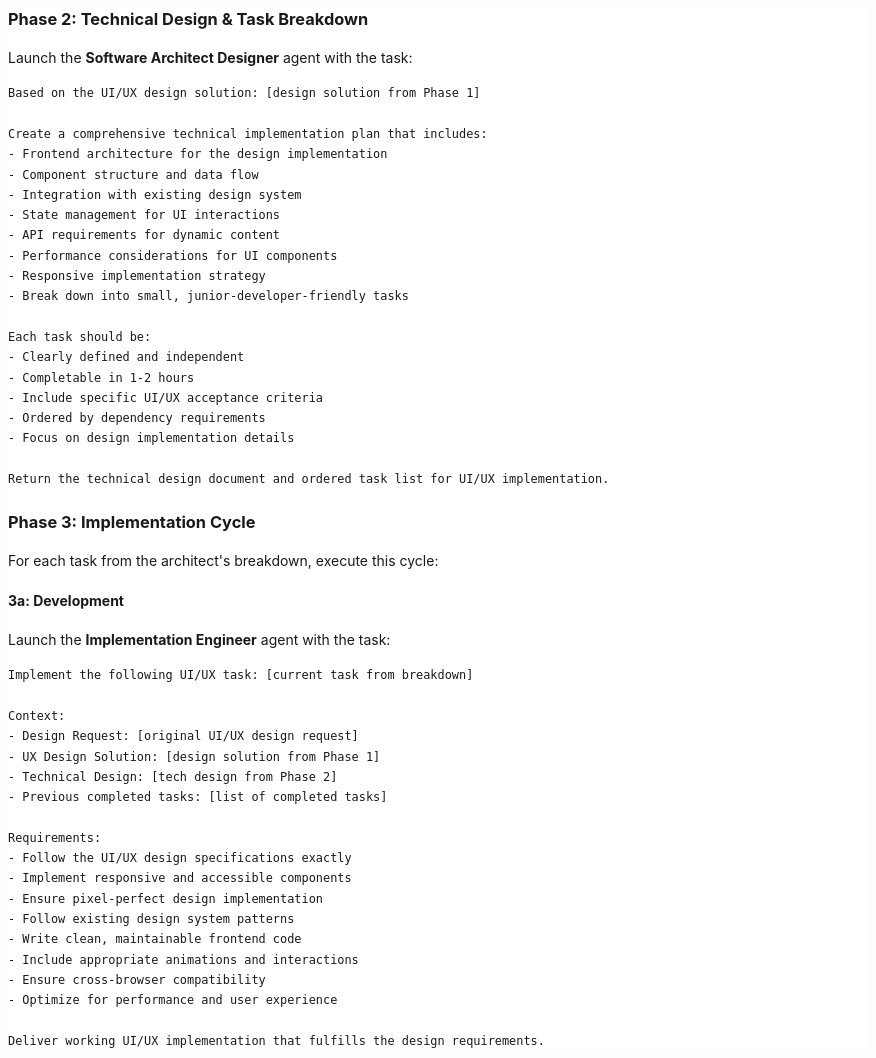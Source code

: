 ### Phase 2: Technical Design & Task Breakdown
Launch the **Software Architect Designer** agent with the task:
```
Based on the UI/UX design solution: [design solution from Phase 1]

Create a comprehensive technical implementation plan that includes:
- Frontend architecture for the design implementation
- Component structure and data flow
- Integration with existing design system
- State management for UI interactions
- API requirements for dynamic content
- Performance considerations for UI components
- Responsive implementation strategy
- Break down into small, junior-developer-friendly tasks

Each task should be:
- Clearly defined and independent
- Completable in 1-2 hours
- Include specific UI/UX acceptance criteria
- Ordered by dependency requirements
- Focus on design implementation details

Return the technical design document and ordered task list for UI/UX implementation.
```

### Phase 3: Implementation Cycle
For each task from the architect's breakdown, execute this cycle:

#### 3a: Development
Launch the **Implementation Engineer** agent with the task:
```
Implement the following UI/UX task: [current task from breakdown]

Context:
- Design Request: [original UI/UX design request]
- UX Design Solution: [design solution from Phase 1]
- Technical Design: [tech design from Phase 2]
- Previous completed tasks: [list of completed tasks]

Requirements:
- Follow the UI/UX design specifications exactly
- Implement responsive and accessible components
- Ensure pixel-perfect design implementation
- Follow existing design system patterns
- Write clean, maintainable frontend code
- Include appropriate animations and interactions
- Ensure cross-browser compatibility
- Optimize for performance and user experience

Deliver working UI/UX implementation that fulfills the design requirements.
```
